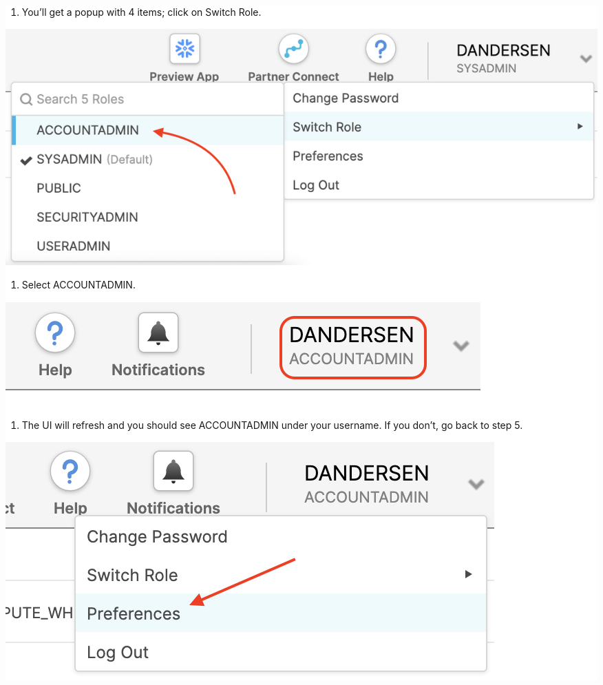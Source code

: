 1. You’ll get a popup with 4 items; click on Switch Role.

![](.gitbook/assets/5.png)

1. Select ACCOUNTADMIN.

![](.gitbook/assets/6.png)

1. The UI will refresh and you should see ACCOUNTADMIN under your username. If you don’t, go back to step 5.

![](.gitbook/assets/7.png)
